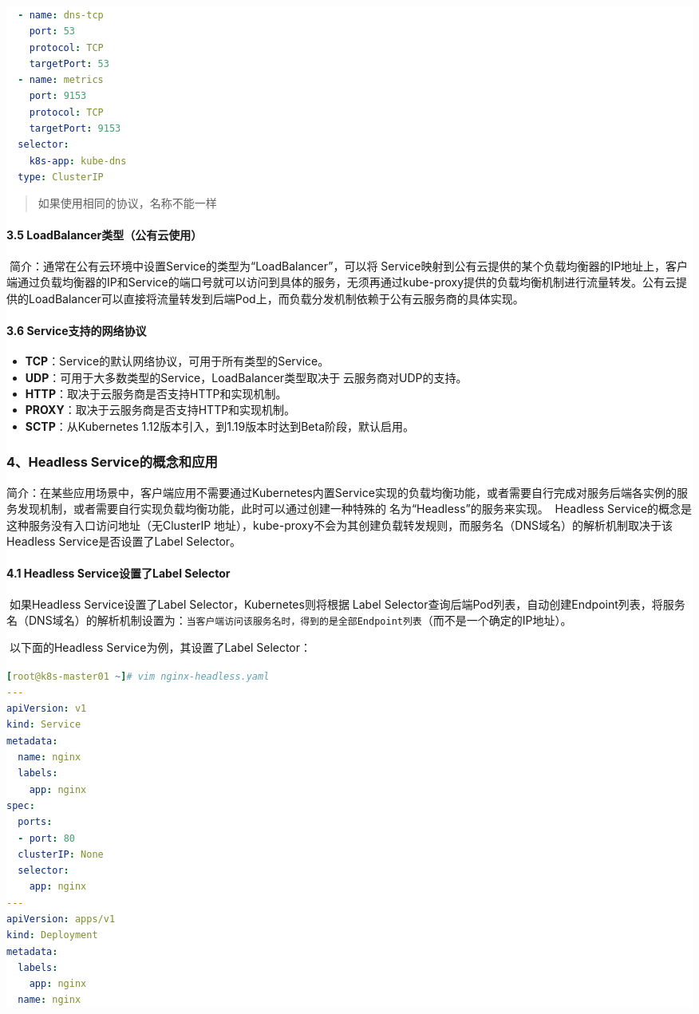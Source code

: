 ```yaml
  - name: dns-tcp
    port: 53
    protocol: TCP
    targetPort: 53
  - name: metrics
    port: 9153
    protocol: TCP
    targetPort: 9153
  selector:
    k8s-app: kube-dns
  type: ClusterIP
```

> 如果使用相同的协议，名称不能一样

#### 3.5 LoadBalancer类型（公有云使用）

​				简介：通常在公有云环境中设置Service的类型为“LoadBalancer”，可以将 Service映射到公有云提供的某个负载均衡器的IP地址上，客户端通过负载均衡器的IP和Service的端口号就可以访问到具体的服务，无须再通过kube-proxy提供的负载均衡机制进行流量转发。公有云提供的LoadBalancer可以直接将流量转发到后端Pod上，而负载分发机制依赖于公有云服务商的具体实现。

#### **3.6 Service支持的网络协议**

- **TCP**：Service的默认网络协议，可用于所有类型的Service。
- **UDP**：可用于大多数类型的Service，LoadBalancer类型取决于 云服务商对UDP的支持。
- **HTTP**：取决于云服务商是否支持HTTP和实现机制。
- **PROXY**：取决于云服务商是否支持HTTP和实现机制。
- **SCTP**：从Kubernetes 1.12版本引入，到1.19版本时达到Beta阶段，默认启用。



### 4、Headless Service的概念和应用

​		简介：在某些应用场景中，客户端应用不需要通过Kubernetes内置Service实现的负载均衡功能，或者需要自行完成对服务后端各实例的服务发现机制，或者需要自行实现负载均衡功能，此时可以通过创建一种特殊的 名为“Headless”的服务来实现。
​		Headless Service的概念是这种服务没有入口访问地址（无ClusterIP 地址），kube-proxy不会为其创建负载转发规则，而服务名（DNS域名）的解析机制取决于该Headless Service是否设置了Label Selector。

#### 4.1 Headless Service设置了Label Selector

​			如果Headless Service设置了Label Selector，Kubernetes则将根据 Label Selector查询后端Pod列表，自动创建Endpoint列表，将服务名（DNS域名）的解析机制设置为：`当客户端访问该服务名时，得到的是全部Endpoint列表`（而不是一个确定的IP地址）。

​			以下面的Headless Service为例，其设置了Label Selector：

```yaml
[root@k8s-master01 ~]# vim nginx-headless.yaml
---
apiVersion: v1
kind: Service
metadata:
  name: nginx
  labels:
    app: nginx
spec:
  ports:
  - port: 80
  clusterIP: None
  selector:
    app: nginx
---
apiVersion: apps/v1
kind: Deployment
metadata:
  labels:
    app: nginx
  name: nginx
```